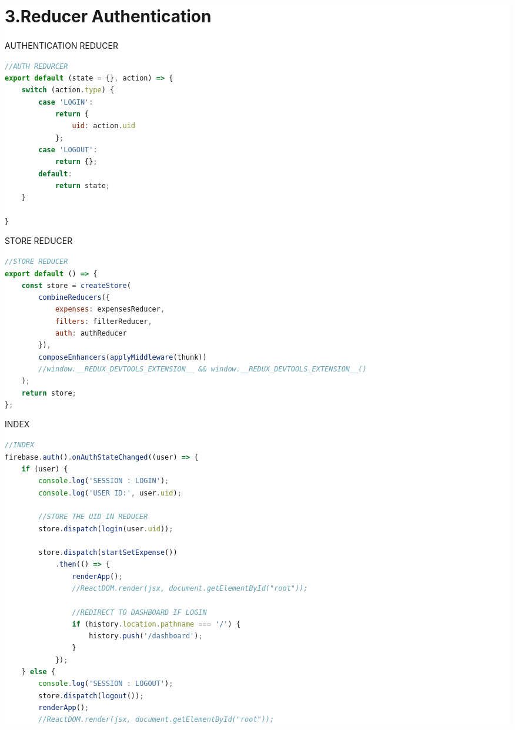 


# 3.Reducer Authentication

AUTHENTICATION REDUCER
``` javascript
//AUTH REDURCER
export default (state = {}, action) => {
    switch (action.type) {
        case 'LOGIN':
            return {
                uid: action.uid
            };
        case 'LOGOUT':
            return {};
        default:
            return state;
    }

}
```

STORE REDUCER
``` javascript 
//STORE REDUCER 
export default () => {
    const store = createStore(
        combineReducers({
            expenses: expensesReducer,
            filters: filterReducer,
            auth: authReducer
        }),
        composeEnhancers(applyMiddleware(thunk))
        //window.__REDUX_DEVTOOLS_EXTENSION__ && window.__REDUX_DEVTOOLS_EXTENSION__()
    );
    return store;
};
```
INDEX
``` javascript 
//INDEX
firebase.auth().onAuthStateChanged((user) => {
    if (user) {
        console.log('SESSION : LOGIN');
        console.log('USER ID:', user.uid);

        //STORE THE UID IN REDUCER
        store.dispatch(login(user.uid));

        store.dispatch(startSetExpense())
            .then(() => {
                renderApp();
                //ReactDOM.render(jsx, document.getElementById("root"));

                //REDIRECT TO DASHBOARD IF LOGIN
                if (history.location.pathname === '/') {
                    history.push('/dashboard');
                }
            });
    } else {
        console.log('SESSION : LOGOUT');
        store.dispatch(logout());
        renderApp();
        //ReactDOM.render(jsx, document.getElementById("root"));
```